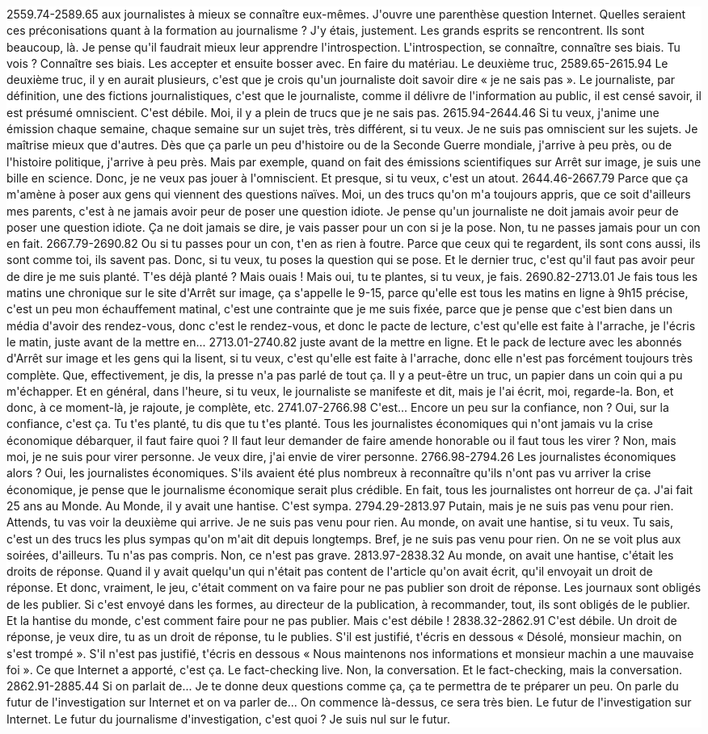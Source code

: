 2559.74-2589.65   aux journalistes à mieux se connaître eux-mêmes. J'ouvre une parenthèse question Internet. Quelles seraient ces préconisations quant à la formation au journalisme ? J'y étais, justement. Les grands esprits se rencontrent. Ils sont beaucoup, là. Je pense qu'il faudrait mieux leur apprendre l'introspection. L'introspection, se connaître, connaître ses biais. Tu vois ? Connaître ses biais. Les accepter et ensuite bosser avec. En faire du matériau. Le deuxième truc,
2589.65-2615.94   Le deuxième truc, il y en aurait plusieurs, c'est que je crois qu'un journaliste doit savoir dire « je ne sais pas ». Le journaliste, par définition, une des fictions journalistiques, c'est que le journaliste, comme il délivre de l'information au public, il est censé savoir, il est présumé omniscient. C'est débile. Moi, il y a plein de trucs que je ne sais pas.
2615.94-2644.46   Si tu veux, j'anime une émission chaque semaine, chaque semaine sur un sujet très, très différent, si tu veux. Je ne suis pas omniscient sur les sujets. Je maîtrise mieux que d'autres. Dès que ça parle un peu d'histoire ou de la Seconde Guerre mondiale, j'arrive à peu près, ou de l'histoire politique, j'arrive à peu près. Mais par exemple, quand on fait des émissions scientifiques sur Arrêt sur image, je suis une bille en science. Donc, je ne veux pas jouer à l'omniscient. Et presque, si tu veux, c'est un atout.
2644.46-2667.79   Parce que ça m'amène à poser aux gens qui viennent des questions naïves. Moi, un des trucs qu'on m'a toujours appris, que ce soit d'ailleurs mes parents, c'est à ne jamais avoir peur de poser une question idiote. Je pense qu'un journaliste ne doit jamais avoir peur de poser une question idiote. Ça ne doit jamais se dire, je vais passer pour un con si je la pose. Non, tu ne passes jamais pour un con en fait.
2667.79-2690.82   Ou si tu passes pour un con, t'en as rien à foutre. Parce que ceux qui te regardent, ils sont cons aussi, ils sont comme toi, ils savent pas. Donc, si tu veux, tu poses la question qui se pose. Et le dernier truc, c'est qu'il faut pas avoir peur de dire je me suis planté. T'es déjà planté ? Mais ouais ! Mais oui, tu te plantes, si tu veux, je fais.
2690.82-2713.01   Je fais tous les matins une chronique sur le site d'Arrêt sur image, ça s'appelle le 9-15, parce qu'elle est tous les matins en ligne à 9h15 précise, c'est un peu mon échauffement matinal, c'est une contrainte que je me suis fixée, parce que je pense que c'est bien dans un média d'avoir des rendez-vous, donc c'est le rendez-vous, et donc le pacte de lecture, c'est qu'elle est faite à l'arrache, je l'écris le matin, juste avant de la mettre en...
2713.01-2740.82   juste avant de la mettre en ligne. Et le pack de lecture avec les abonnés d'Arrêt sur image et les gens qui la lisent, si tu veux, c'est qu'elle est faite à l'arrache, donc elle n'est pas forcément toujours très complète. Que, effectivement, je dis, la presse n'a pas parlé de tout ça. Il y a peut-être un truc, un papier dans un coin qui a pu m'échapper. Et en général, dans l'heure, si tu veux, le journaliste se manifeste et dit, mais je l'ai écrit, moi, regarde-la. Bon, et donc, à ce moment-là, je rajoute, je complète, etc.
2741.07-2766.98   C'est... Encore un peu sur la confiance, non ? Oui, sur la confiance, c'est ça. Tu t'es planté, tu dis que tu t'es planté. Tous les journalistes économiques qui n'ont jamais vu la crise économique débarquer, il faut faire quoi ? Il faut leur demander de faire amende honorable ou il faut tous les virer ? Non, mais moi, je ne suis pour virer personne. Je veux dire, j'ai envie de virer personne.
2766.98-2794.26   Les journalistes économiques alors ? Oui, les journalistes économiques. S'ils avaient été plus nombreux à reconnaître qu'ils n'ont pas vu arriver la crise économique, je pense que le journalisme économique serait plus crédible. En fait, tous les journalistes ont horreur de ça. J'ai fait 25 ans au Monde. Au Monde, il y avait une hantise. C'est sympa.
2794.29-2813.97   Putain, mais je ne suis pas venu pour rien. Attends, tu vas voir la deuxième qui arrive. Je ne suis pas venu pour rien. Au monde, on avait une hantise, si tu veux. Tu sais, c'est un des trucs les plus sympas qu'on m'ait dit depuis longtemps. Bref, je ne suis pas venu pour rien. On ne se voit plus aux soirées, d'ailleurs. Tu n'as pas compris. Non, ce n'est pas grave.
2813.97-2838.32   Au monde, on avait une hantise, c'était les droits de réponse. Quand il y avait quelqu'un qui n'était pas content de l'article qu'on avait écrit, qu'il envoyait un droit de réponse. Et donc, vraiment, le jeu, c'était comment on va faire pour ne pas publier son droit de réponse. Les journaux sont obligés de les publier. Si c'est envoyé dans les formes, au directeur de la publication, à recommander, tout, ils sont obligés de le publier. Et la hantise du monde, c'est comment faire pour ne pas publier. Mais c'est débile !
2838.32-2862.91   C'est débile. Un droit de réponse, je veux dire, tu as un droit de réponse, tu le publies. S'il est justifié, t'écris en dessous « Désolé, monsieur machin, on s'est trompé ». S'il n'est pas justifié, t'écris en dessous « Nous maintenons nos informations et monsieur machin a une mauvaise foi ». Ce que Internet a apporté, c'est ça. Le fact-checking live. Non, la conversation. Et le fact-checking, mais la conversation.
2862.91-2885.44   Si on parlait de... Je te donne deux questions comme ça, ça te permettra de te préparer un peu. On parle du futur de l'investigation sur Internet et on va parler de... On commence là-dessus, ce sera très bien. Le futur de l'investigation sur Internet. Le futur du journalisme d'investigation, c'est quoi ? Je suis nul sur le futur.